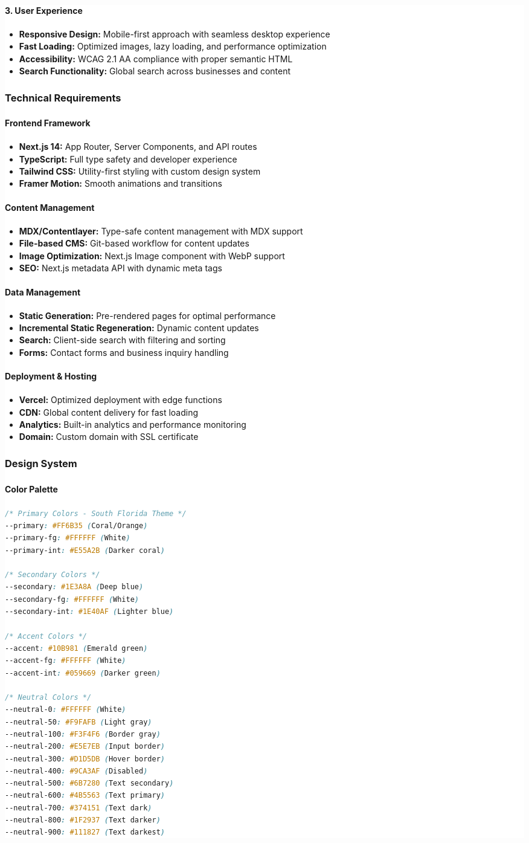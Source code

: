 #### 3. User Experience
- **Responsive Design:** Mobile-first approach with seamless desktop experience
- **Fast Loading:** Optimized images, lazy loading, and performance optimization
- **Accessibility:** WCAG 2.1 AA compliance with proper semantic HTML
- **Search Functionality:** Global search across businesses and content

### Technical Requirements

#### Frontend Framework
- **Next.js 14:** App Router, Server Components, and API routes
- **TypeScript:** Full type safety and developer experience
- **Tailwind CSS:** Utility-first styling with custom design system
- **Framer Motion:** Smooth animations and transitions

#### Content Management
- **MDX/Contentlayer:** Type-safe content management with MDX support
- **File-based CMS:** Git-based workflow for content updates
- **Image Optimization:** Next.js Image component with WebP support
- **SEO:** Next.js metadata API with dynamic meta tags

#### Data Management
- **Static Generation:** Pre-rendered pages for optimal performance
- **Incremental Static Regeneration:** Dynamic content updates
- **Search:** Client-side search with filtering and sorting
- **Forms:** Contact forms and business inquiry handling

#### Deployment & Hosting
- **Vercel:** Optimized deployment with edge functions
- **CDN:** Global content delivery for fast loading
- **Analytics:** Built-in analytics and performance monitoring
- **Domain:** Custom domain with SSL certificate

### Design System

#### Color Palette
```css
/* Primary Colors - South Florida Theme */
--primary: #FF6B35 (Coral/Orange)
--primary-fg: #FFFFFF (White)
--primary-int: #E55A2B (Darker coral)

/* Secondary Colors */
--secondary: #1E3A8A (Deep blue)
--secondary-fg: #FFFFFF (White)
--secondary-int: #1E40AF (Lighter blue)

/* Accent Colors */
--accent: #10B981 (Emerald green)
--accent-fg: #FFFFFF (White)
--accent-int: #059669 (Darker green)

/* Neutral Colors */
--neutral-0: #FFFFFF (White)
--neutral-50: #F9FAFB (Light gray)
--neutral-100: #F3F4F6 (Border gray)
--neutral-200: #E5E7EB (Input border)
--neutral-300: #D1D5DB (Hover border)
--neutral-400: #9CA3AF (Disabled)
--neutral-500: #6B7280 (Text secondary)
--neutral-600: #4B5563 (Text primary)
--neutral-700: #374151 (Text dark)
--neutral-800: #1F2937 (Text darker)
--neutral-900: #111827 (Text darkest)
```